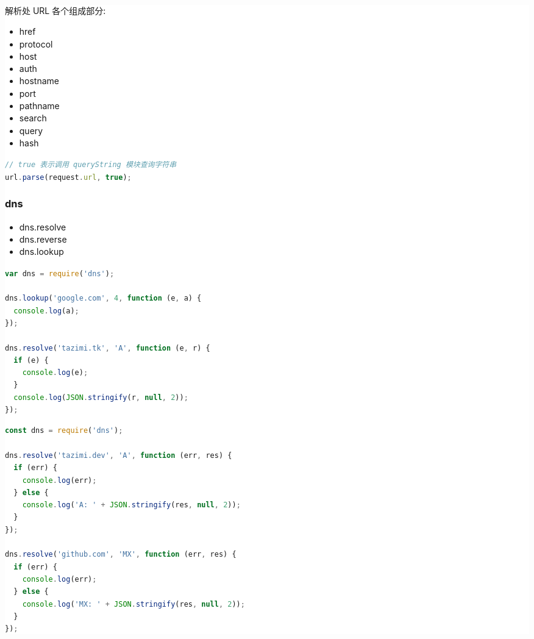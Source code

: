 解析处 URL 各个组成部分:

- href
- protocol
- host
- auth
- hostname
- port
- pathname
- search
- query
- hash

```js
// true 表示调用 queryString 模块查询字符串
url.parse(request.url, true);
```

### dns

- dns.resolve
- dns.reverse
- dns.lookup

```js
var dns = require('dns');

dns.lookup('google.com', 4, function (e, a) {
  console.log(a);
});

dns.resolve('tazimi.tk', 'A', function (e, r) {
  if (e) {
    console.log(e);
  }
  console.log(JSON.stringify(r, null, 2));
});
```

```js
const dns = require('dns');

dns.resolve('tazimi.dev', 'A', function (err, res) {
  if (err) {
    console.log(err);
  } else {
    console.log('A: ' + JSON.stringify(res, null, 2));
  }
});

dns.resolve('github.com', 'MX', function (err, res) {
  if (err) {
    console.log(err);
  } else {
    console.log('MX: ' + JSON.stringify(res, null, 2));
  }
});
```
